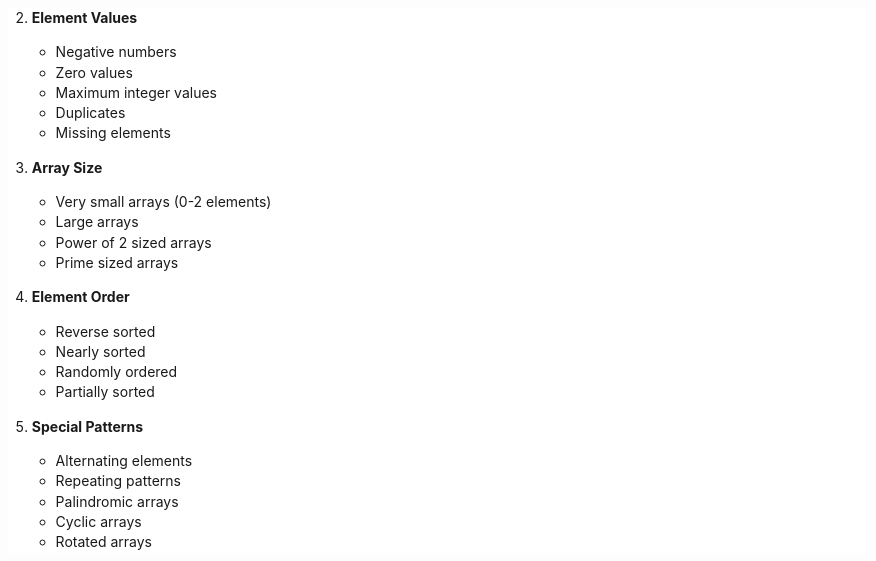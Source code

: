 2. **Element Values**
   - Negative numbers
   - Zero values
   - Maximum integer values
   - Duplicates
   - Missing elements

3. **Array Size**
   - Very small arrays (0-2 elements)
   - Large arrays
   - Power of 2 sized arrays
   - Prime sized arrays

4. **Element Order**
   - Reverse sorted
   - Nearly sorted
   - Randomly ordered
   - Partially sorted

5. **Special Patterns**
   - Alternating elements
   - Repeating patterns
   - Palindromic arrays
   - Cyclic arrays
   - Rotated arrays